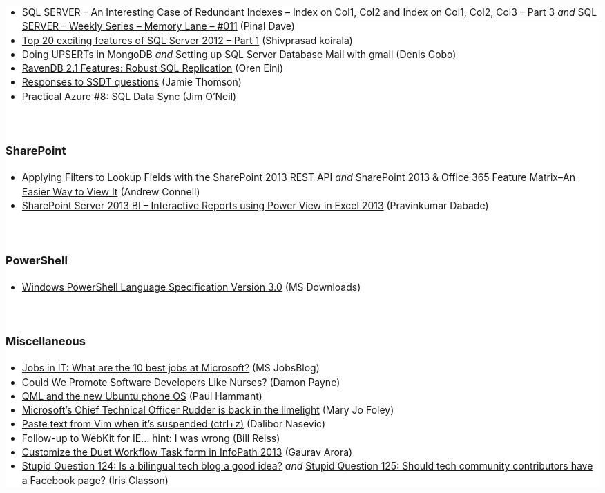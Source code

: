   * <a href="http://blog.sqlauthority.com/2013/01/11/sql-server-an-interesting-case-of-redundant-indexes-index-on-col1-col2-and-index-on-col1-col2-col3-part-3/" target="_blank">SQL SERVER – An Interesting Case of Redundant Indexes – Index on Col1, Col2 and Index on Col1, Col2, Col3 – Part 3</a> _and_ <a href="http://blog.sqlauthority.com/2013/01/12/sql-server-weekly-series-memory-lane-011/" target="_blank">SQL SERVER – Weekly Series – Memory Lane – #011</a> (Pinal Dave)
  * <a href="http://www.codeproject.com/Articles/526621/Top-20-exciting-features-of-SQL-Server-2012-Part-1" target="_blank">Top 20 exciting features of SQL Server 2012 – Part 1</a> (Shivprasad koirala)
  * <a href="http://blogs.lessthandot.com/index.php/DataMgmt/DBProgramming/doing-upserts-in-mongodb" target="_blank">Doing UPSERTs in MongoDB</a> _and_ <a href="http://blogs.lessthandot.com/index.php/DataMgmt/DBAdmin/MSSQLServerAdmin/setting-up-sql-server-database" target="_blank">Setting up SQL Server Database Mail with gmail</a> (Denis Gobo)
  * <a href="http://feedproxy.google.com/~r/AyendeRahien/~3/n-MjkWOogWA/ravendb-2-1-features-robust-sql-replication" target="_blank">RavenDB 2.1 Features: Robust SQL Replication</a> (Oren Eini)
  * <a href="http://feedproxy.google.com/~r/jamiet/~3/_GfPWLpz9KU/responses-to-ssdt-questions.aspx" target="_blank">Responses to SSDT questions</a> (Jamie Thomson)
  * <a href="http://blogs.msdn.com/b/jimoneil/archive/2013/01/10/practical-azure-8-sql-data-sync.aspx" target="_blank">Practical Azure #8: SQL Data Sync</a> (Jim O&#8217;Neil)

&#160;

### <a name="sp"></a>SharePoint

  * <a href="http://feedproxy.google.com/~r/AndrewConnell/~3/EhnYcOFEv3k/applying-filters-to-lookup-fields-with-the-sharepoint-2013-rest.aspx" target="_blank">Applying Filters to Lookup Fields with the SharePoint 2013 REST API</a> _and_ <a href="http://feedproxy.google.com/~r/AndrewConnell/~3/qbAJPrbTs5c/sharepoint-2013-amp-office-365-feature-matrixndashan-easier-way-to.aspx" target="_blank">SharePoint 2013 & Office 365 Feature Matrix–An Easier Way to View It</a> (Andrew Connell)
  * <a href="http://feedproxy.google.com/~r/netCurryRecentArticles/~3/RMRrZTaq-n0/ShowArticle.aspx" target="_blank">SharePoint Server 2013 BI &#8211; Interactive Reports using Power View in Excel 2013</a> (Pravinkumar Dabade)

&#160;

### <a name="ps"></a>PowerShell

  * <a href="http://www.microsoft.com/en-us/download/details.aspx?id=36389&WT.mc_id=rss_alldownloads_all" target="_blank">Windows PowerShell Language Specification Version 3.0</a> (MS Downloads)

&#160;

### <a name="misc"></a>Miscellaneous

  * <a href="http://feeds.microsoftjobsblog.com/~r/MicrosoftJobsBlog/~3/fW6NsGYAnfw/jobs-in-it-what-are-the-10-best-jobs-at-microsoft" target="_blank">Jobs in IT: What are the 10 best jobs at Microsoft?</a> (MS JobsBlog)
  * <a href="http://www.damonpayne.com/post.aspx?id=fb0ec835-8e0f-461d-95b5-6b5726afa6c6" target="_blank">Could We Promote Software Developers Like Nurses?</a> (Damon Payne)
  * <a href="http://feedproxy.google.com/~r/paulhammant/~3/WFx_LM_L1BQ/qml-and-the-new-ubuntu-phone-os" target="_blank">QML and the new Ubuntu phone OS</a> (Paul Hammant)
  * <a href="http://www.zdnet.com/microsofts-chief-technical-officer-rudder-is-back-in-the-limelight-7000009719/" target="_blank">Microsoft&#8217;s Chief Technical Officer Rudder is back in the limelight</a> (Mary Jo Foley)
  * <a href="http://feedproxy.google.com/~r/Rubyflow/~3/tBDXim7BnNI/8762-paste-text-from-vim-when-it-s-suspended-ctrl-z" target="_blank">Paste text from Vim when it&#8217;s suspended (ctrl+z)</a> (Dalibor Nasevic)
  * <a href="http://www.billreiss.com/follow-up-to-webkit-for-ie-hint-i-was-wrong/" target="_blank">Follow-up to WebKit for IE… hint: I was wrong</a> (Bill Reiss)
  * <a href="http://blogs.msdn.com/b/sharepointdev/archive/2013/01/10/customize-the-duet-workflow-task-form-in-infopath-2013.aspx" target="_blank">Customize the Duet Workflow Task form in InfoPath 2013</a> (Gaurav Arora)
  * <a href="http://www.irisclasson.com/2013/01/10/stupid-question-124-is-a-bilingual-tech-blogs-a-good-idea/" target="_blank">Stupid Question 124: Is a bilingual tech blog a good idea?</a> _and_ <a href="http://www.irisclasson.com/2013/01/11/stupid-question-225-should-tech-community-contributors-have-a-facebook-page/" target="_blank">Stupid Question 125: Should tech community contributors have a Facebook page?</a> (Iris Classon)